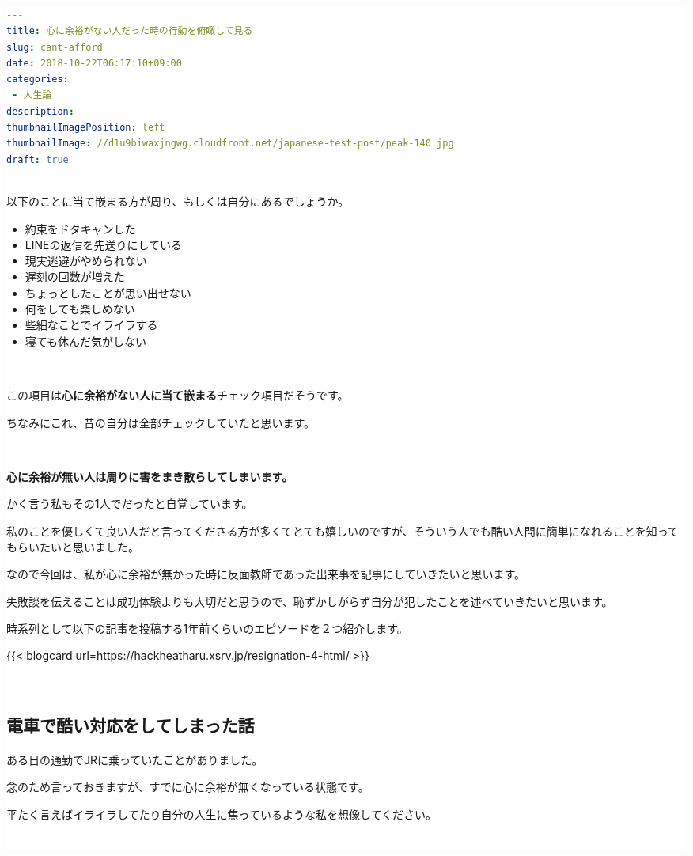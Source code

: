 ```yaml
---
title: 心に余裕がない人だった時の行動を俯瞰して見る
slug: cant-afford
date: 2018-10-22T06:17:10+09:00
categories: 
 - 人生論
description: 
thumbnailImagePosition: left
thumbnailImage: //d1u9biwaxjngwg.cloudfront.net/japanese-test-post/peak-140.jpg
draft: true
---
```



以下のことに当て嵌まる方が周り、もしくは自分にあるでしょうか。
<ul>
 	<li>約束をドタキャンした</li>
 	<li>LINEの返信を先送りにしている</li>
 	<li>現実逃避がやめられない</li>
 	<li>遅刻の回数が増えた</li>
 	<li>ちょっとしたことが思い出せない</li>
 	<li>何をしても楽しめない</li>
 	<li>些細なことでイライラする</li>
 	<li>寝ても休んだ気がしない</li>
</ul>
&nbsp;

この項目は<strong>心に余裕がない人に当て嵌まる</strong>チェック項目だそうです。

ちなみにこれ、昔の自分は全部チェックしていたと思います。

&nbsp;

<strong>心に余裕が無い人は周りに害をまき散らしてしまいます。</strong>

かく言う私もその1人でだったと自覚しています。

私のことを優しくて良い人だと言ってくださる方が多くてとても嬉しいのですが、そういう人でも酷い人間に簡単になれることを知ってもらいたいと思いました。

なので今回は、私が心に余裕が無かった時に反面教師であった出来事を記事にしていきたいと思います。

失敗談を伝えることは成功体験よりも大切だと思うので、恥ずかしがらず自分が犯したことを述べていきたいと思います。

時系列として以下の記事を投稿する1年前くらいのエピソードを２つ紹介します。

{{< blogcard url=https://hackheatharu.xsrv.jp/resignation-4-html/ >}}
&nbsp;

&nbsp;
<h2>電車で酷い対応をしてしまった話</h2>
ある日の通勤でJRに乗っていたことがありました。

念のため言っておきますが、すでに心に余裕が無くなっている状態です。

平たく言えばイライラしてたり自分の人生に焦っているような私を想像してください。

&nbsp;
